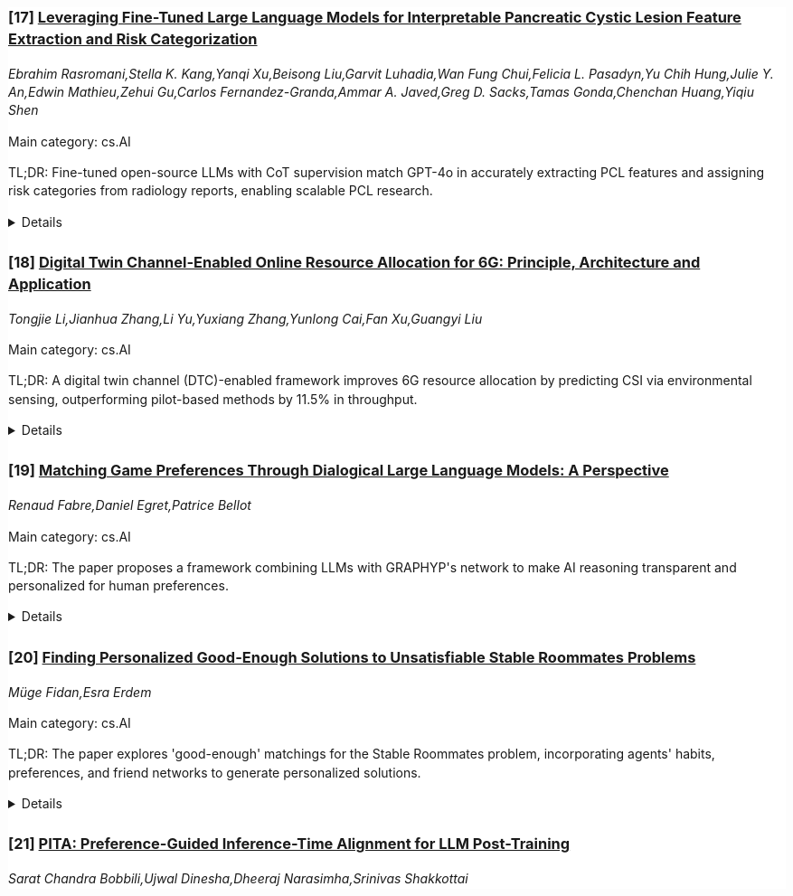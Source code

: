 
### [17] [Leveraging Fine-Tuned Large Language Models for Interpretable Pancreatic Cystic Lesion Feature Extraction and Risk Categorization](https://arxiv.org/abs/2507.19973)
*Ebrahim Rasromani,Stella K. Kang,Yanqi Xu,Beisong Liu,Garvit Luhadia,Wan Fung Chui,Felicia L. Pasadyn,Yu Chih Hung,Julie Y. An,Edwin Mathieu,Zehui Gu,Carlos Fernandez-Granda,Ammar A. Javed,Greg D. Sacks,Tamas Gonda,Chenchan Huang,Yiqiu Shen*

Main category: cs.AI

TL;DR: Fine-tuned open-source LLMs with CoT supervision match GPT-4o in accurately extracting PCL features and assigning risk categories from radiology reports, enabling scalable PCL research.


<details><summary>Details</summary></details>


### [18] [Digital Twin Channel-Enabled Online Resource Allocation for 6G: Principle, Architecture and Application](https://arxiv.org/abs/2507.19974)
*Tongjie Li,Jianhua Zhang,Li Yu,Yuxiang Zhang,Yunlong Cai,Fan Xu,Guangyi Liu*

Main category: cs.AI

TL;DR: A digital twin channel (DTC)-enabled framework improves 6G resource allocation by predicting CSI via environmental sensing, outperforming pilot-based methods by 11.5% in throughput.


<details><summary>Details</summary></details>


### [19] [Matching Game Preferences Through Dialogical Large Language Models: A Perspective](https://arxiv.org/abs/2507.20000)
*Renaud Fabre,Daniel Egret,Patrice Bellot*

Main category: cs.AI

TL;DR: The paper proposes a framework combining LLMs with GRAPHYP's network to make AI reasoning transparent and personalized for human preferences.


<details><summary>Details</summary></details>


### [20] [Finding Personalized Good-Enough Solutions to Unsatisfiable Stable Roommates Problems](https://arxiv.org/abs/2507.20010)
*Müge Fidan,Esra Erdem*

Main category: cs.AI

TL;DR: The paper explores 'good-enough' matchings for the Stable Roommates problem, incorporating agents' habits, preferences, and friend networks to generate personalized solutions.


<details><summary>Details</summary></details>


### [21] [PITA: Preference-Guided Inference-Time Alignment for LLM Post-Training](https://arxiv.org/abs/2507.20067)
*Sarat Chandra Bobbili,Ujwal Dinesha,Dheeraj Narasimha,Srinivas Shakkottai*
